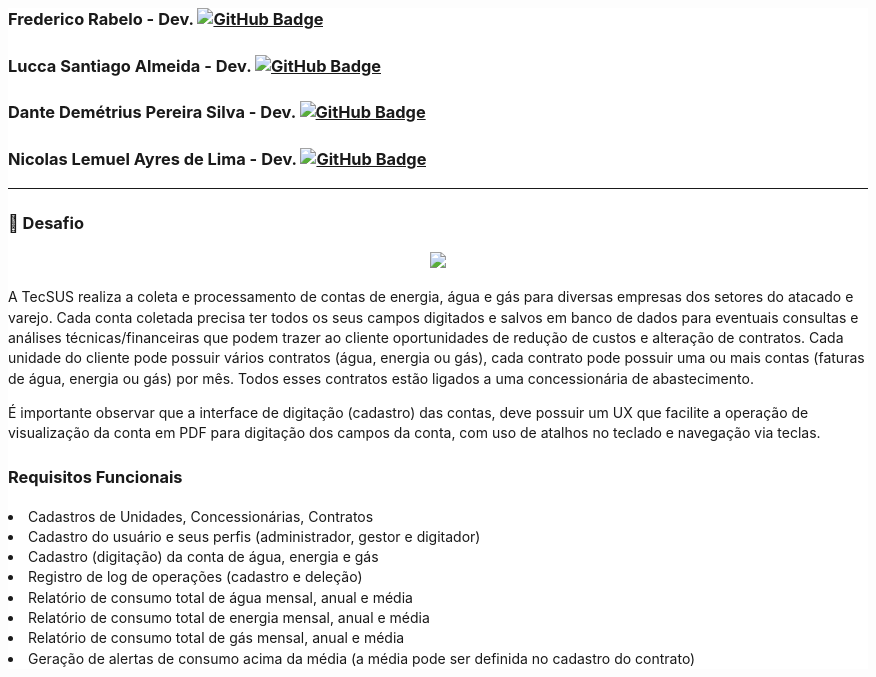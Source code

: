### Frederico Rabelo - Dev. [![GitHub Badge](https://img.shields.io/github/followers/fredrbo?label=fredrbo&style=for-the-badge&color=black&link=https://github.com/fredrbo)](https://github.com/fredrbo)<br/>

### Lucca Santiago Almeida - Dev. [![GitHub Badge](https://img.shields.io/github/followers/LuccaSantiagoDev?label=LuccaSantiagoDev&style=for-the-badge&color=black&link=https://github.com/LuccaSantiagoDev)](https://github.com/LuccaSantiagoDev)</br>

### Dante Demétrius Pereira Silva - Dev. [![GitHub Badge](https://img.shields.io/github/followers/dantesjc?label=dantesjc&style=for-the-badge&color=black&link=https://github.com/dantesjc)](https://github.com/dantesjc)<br/>

### Nicolas Lemuel Ayres de Lima - Dev. [![GitHub Badge](https://img.shields.io/github/followers/nlemuel?label=nlemuel&style=for-the-badge&color=black&link=https://github.com/nlemuel)](https://github.com/nlemuel)<br/>


<hr>

### :speech_balloon: Desafio

<div align="center">
<img src="https://user-images.githubusercontent.com/103540033/163196828-e4bc63cc-f045-4d7f-9860-b93ac6bed193.png" width="150px" />
</div>

  A TecSUS realiza a coleta e processamento de contas de energia, água e gás para diversas empresas dos setores do atacado e varejo. Cada conta coletada precisa ter todos os seus campos digitados e salvos em banco de dados para eventuais consultas e análises técnicas/financeiras que podem trazer ao cliente oportunidades de redução de custos e alteração de contratos. Cada unidade do cliente pode possuir vários contratos (água, energia ou gás), cada contrato pode possuir uma ou mais contas (faturas de água, energia ou gás) por mês. Todos esses contratos estão ligados a uma concessionária de abastecimento.
  
 É importante observar que a interface de digitação (cadastro) das contas, deve possuir um UX que facilite a operação de visualização da conta em PDF para digitação dos campos da conta, com uso de atalhos no teclado e navegação via teclas.



###  Requisitos Funcionais

<li>Cadastros de Unidades, Concessionárias, Contratos</li>
<li>Cadastro do usuário e seus perfis (administrador, gestor e digitador)</li>
<li>Cadastro (digitação) da conta de água, energia e gás</li>
<li>Registro de log de operações (cadastro e deleção)</li>
<li>Relatório de consumo total de água mensal, anual e média</li>
<li>Relatório de consumo total de energia mensal, anual e média</li>
<li>Relatório de consumo total de gás mensal, anual e média</li>  
<li>Geração de alertas de consumo acima da média (a média pode ser definida no cadastro 
do contrato)</li>
